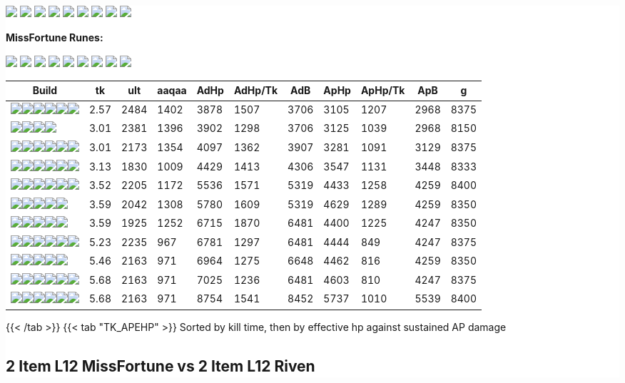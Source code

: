 ![](/Styles/Precision/Conqueror/Conqueror.png)
![](/Styles/Precision/Triumph.png)
![](/Styles/Precision/LegendAlacrity/LegendAlacrity.png)
![](/Styles/Sorcery/LastStand/LastStand.png)
![](/Styles/Sorcery/Transcendence/Transcendence.png)
![](/Styles/Sorcery/GatheringStorm/GatheringStorm.png)
![](/StatMods/StatModsCDRScalingIcon.png)
![](/StatMods/StatModsAdaptiveForceIcon.png)
![](/StatMods/StatModsArmorIcon.png)



**MissFortune Runes:**


![](/Styles/Precision/PressTheAttack/PressTheAttack.png)
![](/Styles/Precision/Overheal.png)
![](/Styles/Precision/LegendAlacrity/LegendAlacrity.png)
![](/Styles/Precision/CutDown/CutDown.png)
![](/Styles/Sorcery/AbsoluteFocus/AbsoluteFocus.png)
![](/Styles/Sorcery/GatheringStorm/GatheringStorm.png)
![](/StatMods/StatModsAdaptiveForceIcon.png)
![](/StatMods/StatModsAdaptiveForceIcon.png)
![](/StatMods/StatModsArmorIcon.png)





 Build |tk|ult|aaqaa|AdHp|AdHp/Tk|AdB|ApHp|ApHp/Tk|ApB|g
-|-|-|-|-|-|-|-|-|-|-
![](/item/3153.png)![](/item/6691.png)![](/item/1001.png)![](/item/1055.png)![](/item/1037.png)![](/item/1036.png)|2.57|2484|1402|3878|1507|3706|3105|1207|2968|8375
![](/item/3153.png)![](/item/3142.png)![](/item/1055.png)![](/item/1038.png)|3.01|2381|1396|3902|1298|3706|3125|1039|2968|8150
![](/item/3153.png)![](/item/6692.png)![](/item/1001.png)![](/item/1055.png)![](/item/1037.png)![](/item/1036.png)|3.01|2173|1354|4097|1362|3907|3281|1091|3129|8375
![](/item/6672.png)![](/item/3078.png)![](/item/1001.png)![](/item/1053.png)![](/item/1055.png)![](/item/1036.png)|3.13|1830|1009|4429|1413|4306|3547|1131|3448|8333
![](/item/6672.png)![](/item/6673.png)![](/item/1001.png)![](/item/1055.png)![](/item/1038.png)![](/item/1036.png)|3.52|2205|1172|5536|1571|5319|4433|1258|4259|8400
![](/item/3153.png)![](/item/6673.png)![](/item/1001.png)![](/item/1055.png)![](/item/1038.png)|3.59|2042|1308|5780|1609|5319|4629|1289|4259|8350
![](/item/3153.png)![](/item/3026.png)![](/item/1001.png)![](/item/1055.png)![](/item/1038.png)|3.59|1925|1252|6715|1870|6481|4400|1225|4247|8350
![](/item/3026.png)![](/item/3074.png)![](/item/1001.png)![](/item/1055.png)![](/item/1037.png)![](/item/1036.png)|5.23|2235|967|6781|1297|6481|4444|849|4247|8375
![](/item/6673.png)![](/item/6333.png)![](/item/1001.png)![](/item/1055.png)![](/item/1038.png)|5.46|2163|971|6964|1275|6648|4462|816|4259|8350
![](/item/3072.png)![](/item/3026.png)![](/item/1001.png)![](/item/1055.png)![](/item/1037.png)![](/item/1036.png)|5.68|2163|971|7025|1236|6481|4603|810|4247|8375
![](/item/6673.png)![](/item/3026.png)![](/item/1001.png)![](/item/1055.png)![](/item/1038.png)![](/item/1036.png)|5.68|2163|971|8754|1541|8452|5737|1010|5539|8400
{{< /tab >}}
{{< tab "TK_APEHP" >}}
Sorted by kill time, then by effective hp against sustained AP damage
## 2 Item L12 MissFortune vs 2 Item L12 Riven
